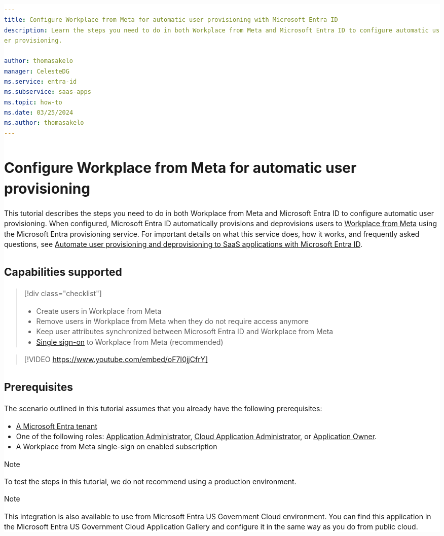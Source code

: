 ```yaml
---
title: Configure Workplace from Meta for automatic user provisioning with Microsoft Entra ID
description: Learn the steps you need to do in both Workplace from Meta and Microsoft Entra ID to configure automatic user provisioning.

author: thomasakelo
manager: CelesteDG
ms.service: entra-id
ms.subservice: saas-apps
ms.topic: how-to
ms.date: 03/25/2024
ms.author: thomasakelo
---
```


# Configure Workplace from Meta for automatic user provisioning

This tutorial describes the steps you need to do in both Workplace from Meta and Microsoft Entra ID to configure automatic user provisioning. When configured, Microsoft Entra ID automatically provisions and deprovisions users to [Workplace from Meta](https://work.workplace.com/) using the Microsoft Entra provisioning service. For important details on what this service does, how it works, and frequently asked questions, see [Automate user provisioning and deprovisioning to SaaS applications with Microsoft Entra ID](~/identity/app-provisioning/user-provisioning.md).

## Capabilities supported
> [!div class="checklist"]
> * Create users in Workplace from Meta
> * Remove users in Workplace from Meta when they do not require access anymore
> * Keep user attributes synchronized between Microsoft Entra ID and Workplace from Meta
> * [Single sign-on](./workplacebyfacebook-tutorial.md) to Workplace from Meta (recommended)

>[!VIDEO https://www.youtube.com/embed/oF7I0jjCfrY]

## Prerequisites

The scenario outlined in this tutorial assumes that you already have the following prerequisites:

* [A Microsoft Entra tenant](~/identity-platform/quickstart-create-new-tenant.md) 
* One of the following roles: [Application Administrator](/entra/identity/role-based-access-control/permissions-reference#application-administrator), [Cloud Application Administrator](/entra/identity/role-based-access-control/permissions-reference#cloud-application-administrator), or [Application Owner](/entra/fundamentals/users-default-permissions#owned-enterprise-applications).
* A Workplace from Meta single-sign on enabled subscription

> [!NOTE]
> To test the steps in this tutorial, we do not recommend using a production environment.

> [!NOTE]
> This integration is also available to use from Microsoft Entra US Government Cloud environment. You can find this application in the Microsoft Entra US Government Cloud Application Gallery and configure it in the same way as you do from public cloud.
